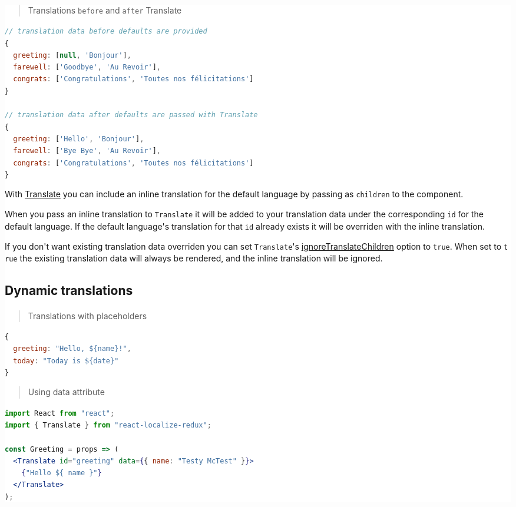 > Translations `before` and `after` Translate

```javascript
// translation data before defaults are provided
{
  greeting: [null, 'Bonjour'],
  farewell: ['Goodbye', 'Au Revoir'],
  congrats: ['Congratulations', 'Toutes nos félicitations']
}

// translation data after defaults are passed with Translate
{
  greeting: ['Hello', 'Bonjour'],
  farewell: ['Bye Bye', 'Au Revoir'],
  congrats: ['Congratulations', 'Toutes nos félicitations']
}
```

With [Translate](/#translate-2) you can include an inline translation for the default language by passing
as `children` to the component.

When you pass an inline translation to `Translate` it will be added to your translation data under the corresponding `id`
for the default language. If the default language's translation for that `id` already exists it will be overriden
with the inline translation.

If you don't want existing translation data overriden you can set `Translate`'s [ignoreTranslateChildren](/#translate-2) option to `true`.
When set to `true` the existing translation data will always be rendered, and the inline translation will be ignored.

## Dynamic translations

> Translations with placeholders

```javascript
{
  greeting: "Hello, ${name}!",
  today: "Today is ${date}"
}
```

> Using data attribute

```jsx
import React from "react";
import { Translate } from "react-localize-redux";

const Greeting = props => (
  <Translate id="greeting" data={{ name: "Testy McTest" }}>
    {"Hello ${ name }"}
  </Translate>
);
```
